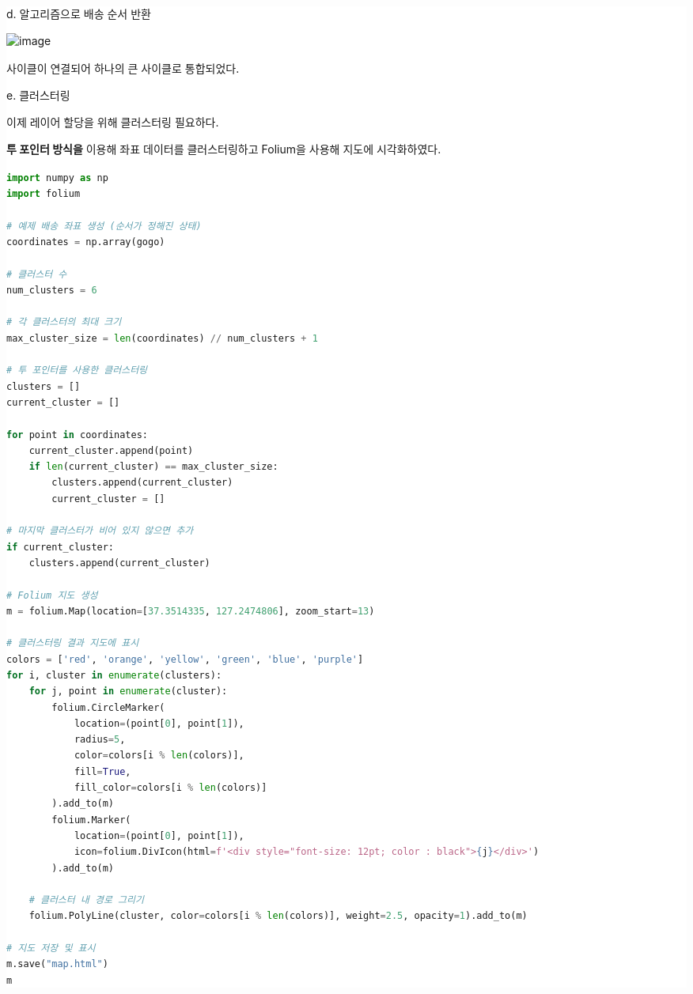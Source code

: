d. 알고리즘으로 배송 순서 반환

<img width="716" alt="image" src="https://github.com/user-attachments/assets/77ee25a8-b35a-4980-a850-78a5538b77f5" />

사이클이 연결되어 하나의 큰 사이클로 통합되었다.

e. 클러스터링

이제 레이어 할당을 위해 클러스터링 필요하다. 

**투 포인터 방식을** 이용해 좌표 데이터를 클러스터링하고 Folium을 사용해 지도에 시각화하였다.

```python
import numpy as np
import folium

# 예제 배송 좌표 생성 (순서가 정해진 상태)
coordinates = np.array(gogo)

# 클러스터 수
num_clusters = 6

# 각 클러스터의 최대 크기
max_cluster_size = len(coordinates) // num_clusters + 1

# 투 포인터를 사용한 클러스터링
clusters = []
current_cluster = []

for point in coordinates:
    current_cluster.append(point)
    if len(current_cluster) == max_cluster_size:
        clusters.append(current_cluster)
        current_cluster = []

# 마지막 클러스터가 비어 있지 않으면 추가
if current_cluster:
    clusters.append(current_cluster)

# Folium 지도 생성
m = folium.Map(location=[37.3514335, 127.2474806], zoom_start=13)

# 클러스터링 결과 지도에 표시
colors = ['red', 'orange', 'yellow', 'green', 'blue', 'purple']
for i, cluster in enumerate(clusters):
    for j, point in enumerate(cluster):
        folium.CircleMarker(
            location=(point[0], point[1]),
            radius=5,
            color=colors[i % len(colors)],
            fill=True,
            fill_color=colors[i % len(colors)]
        ).add_to(m)
        folium.Marker(
            location=(point[0], point[1]),
            icon=folium.DivIcon(html=f'<div style="font-size: 12pt; color : black">{j}</div>')
        ).add_to(m)
    
    # 클러스터 내 경로 그리기
    folium.PolyLine(cluster, color=colors[i % len(colors)], weight=2.5, opacity=1).add_to(m)

# 지도 저장 및 표시
m.save("map.html")
m

```